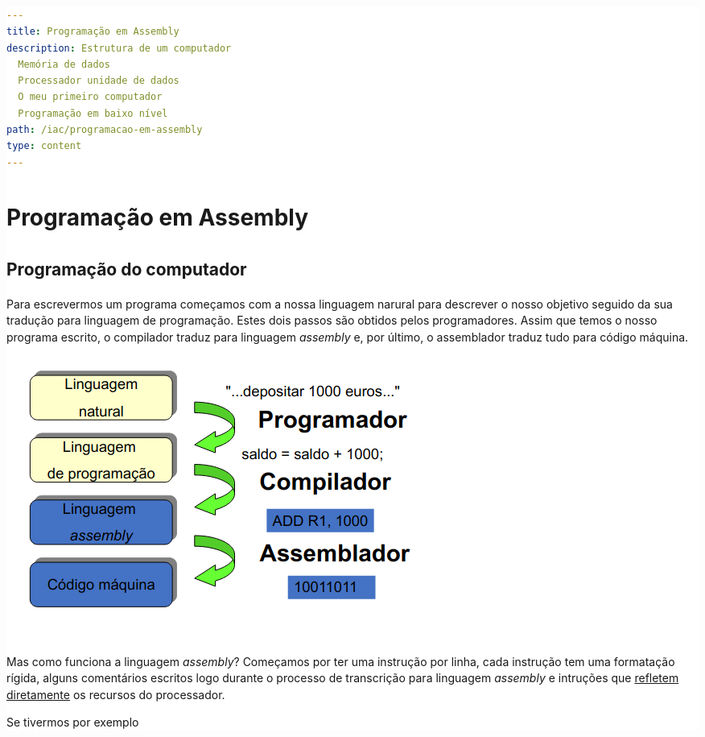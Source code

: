 ```yaml
---
title: Programação em Assembly
description: Estrutura de um computador
  Memória de dados
  Processador unidade de dados
  O meu primeiro computador
  Programação em baixo nível
path: /iac/programacao-em-assembly
type: content
---
```


# Programação em Assembly

```toc

```

## Programação do computador

Para escrevermos um programa começamos com a nossa linguagem narural para descrever o nosso objetivo seguido da sua tradução para linguagem de programação. Estes dois passos são obtidos pelos programadores. Assim que temos o nosso programa escrito, o compilador traduz para linguagem _assembly_ e, por último, o assemblador traduz tudo para código máquina.

![Traduções das linguagens](./assets/0004-traducoes.png#dark=3)

Mas como funciona a linguagem _assembly_? Começamos por ter uma instrução por linha, cada instrução tem uma formatação rígida, alguns comentários escritos logo durante o processo de transcrição para linguagem _assembly_ e intruções que [refletem diretamente](color:pink) os recursos do processador.

Se tivermos por exemplo
